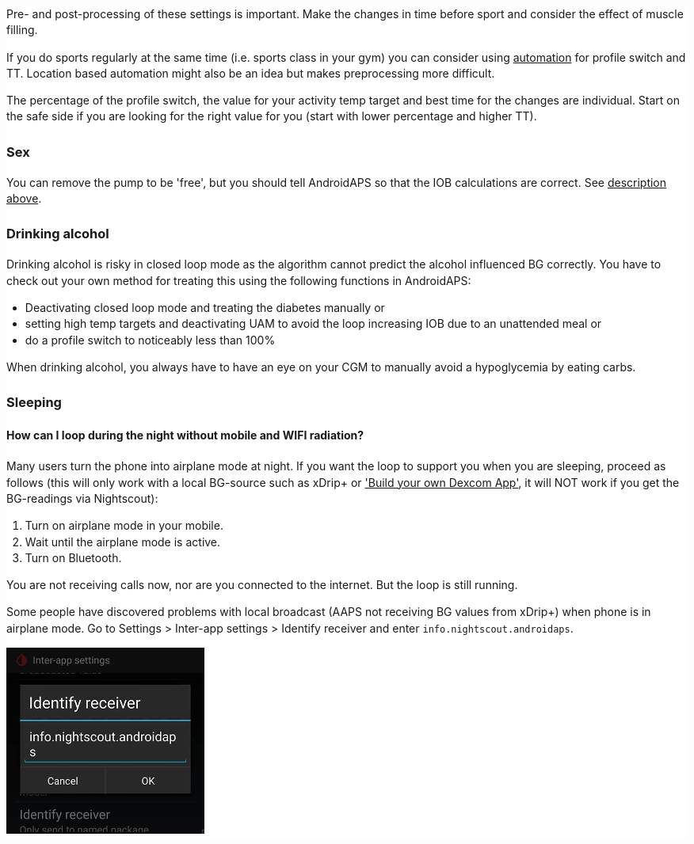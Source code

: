 Pre- and post-processing of these settings is important. Make the changes in time before sport and consider the effect of muscle filling.

If you do sports regularly at the same time (i.e. sports class in your gym) you can consider using [automation](../Usage/Automation.md) for profile switch and TT. Location based automation might also be an idea but makes preprocessing more difficult.

The percentage of the profile switch, the value for your activity temp target and best time for the changes are individual. Start on the safe side if you are looking for the right value for you (start with lower percentage and higher TT).

### Sex

You can remove the pump to be 'free', but you should tell AndroidAPS so that the IOB calculations are correct. See [description above](../Getting-Started/FAQ.md#disconnect-pump).

### Drinking alcohol

Drinking alcohol is risky in closed loop mode as the algorithm cannot predict the alcohol influenced BG correctly. You have to check out your own method for treating this using the following functions in AndroidAPS:

- Deactivating closed loop mode and treating the diabetes manually or
- setting high temp targets and deactivating UAM to avoid the loop increasing IOB due to an unattended meal or
- do a profile switch to noticeably less than 100% 

When drinking alcohol, you always have to have an eye on your CGM to manually avoid a hypoglycemia by eating carbs.

### Sleeping

#### How can I loop during the night without mobile and WIFI radiation?

Many users turn the phone into airplane mode at night. If you want the loop to support you when you are sleeping, proceed as follows (this will only work with a local BG-source such as xDrip+ or ['Build your own Dexcom App'](../Hardware/DexcomG6.md#if-using-g6-with-build-your-own-dexcom-app), it will NOT work if you get the BG-readings via Nightscout):

1. Turn on airplane mode in your mobile.
2. Wait until the airplane mode is active.
3. Turn on Bluetooth.

You are not receiving calls now, nor are you connected to the internet. But the loop is still running.

Some people have discovered problems with local broadcast (AAPS not receiving BG values from xDrip+) when phone is in airplane mode. Go to Settings > Inter-app settings > Identify receiver and enter `info.nightscout.androidaps`.

![xDrip+ Basic Inter-app Settings Identify receiver](../images/xDrip_InterApp_NS.png)
